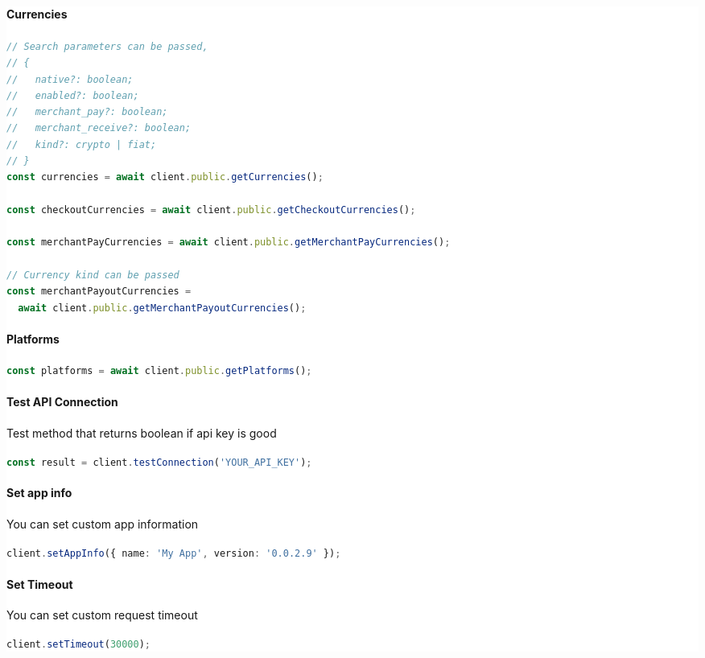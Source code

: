 #### Currencies

```ts
// Search parameters can be passed,
// {
//   native?: boolean;
//   enabled?: boolean;
//   merchant_pay?: boolean;
//   merchant_receive?: boolean;
//   kind?: crypto | fiat;
// }
const currencies = await client.public.getCurrencies();

const checkoutCurrencies = await client.public.getCheckoutCurrencies();

const merchantPayCurrencies = await client.public.getMerchantPayCurrencies();

// Currency kind can be passed
const merchantPayoutCurrencies =
  await client.public.getMerchantPayoutCurrencies();
```

#### Platforms

```ts
const platforms = await client.public.getPlatforms();
```

#### Test API Connection

Test method that returns boolean if api key is good

```ts
const result = client.testConnection('YOUR_API_KEY');
```

#### Set app info

You can set custom app information

```ts
client.setAppInfo({ name: 'My App', version: '0.0.2.9' });
```

#### Set Timeout

You can set custom request timeout

```ts
client.setTimeout(30000);
```

[npm-img]: https://i.imgur.com/Vn5jUDi.png
[npm-url]: https://github.com/konkurenta

